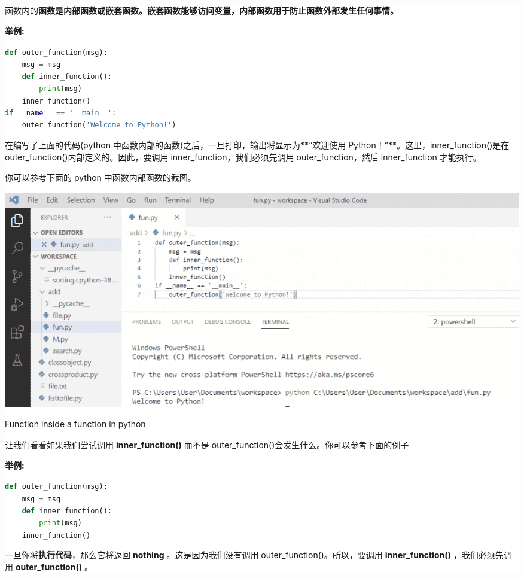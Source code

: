 函数内的**函数是内部函数或嵌套函数。嵌套函数能够访问变量，内部函数用于防止函数外部发生任何事情。**

**举例:**

```py
def outer_function(msg):
    msg = msg
    def inner_function():
        print(msg)
    inner_function()
if __name__ == '__main__':
    outer_function('Welcome to Python!')
```

在编写了上面的代码(python 中函数内部的函数)之后，一旦打印，输出将显示为**“欢迎使用 Python！”**。这里，inner_function()是在 outer_function()内部定义的。因此，要调用 inner_function，我们必须先调用 outer_function，然后 inner_function 才能执行。

你可以参考下面的 python 中函数内部函数的截图。

![Function inside a function in python](img/f29205260c896eb430e8aa32ecd84bac.png "Function inside a function in python")

Function inside a function in python

让我们看看如果我们尝试调用 **inner_function()** 而不是 outer_function()会发生什么。你可以参考下面的例子

**举例:**

```py
def outer_function(msg):
    msg = msg
    def inner_function():
        print(msg)
    inner_function()
```

一旦你将**执行代码**，那么它将返回 **nothing** 。这是因为我们没有调用 outer_function()。所以，要调用 **inner_function()** ，我们必须先调用 **outer_function()** 。
